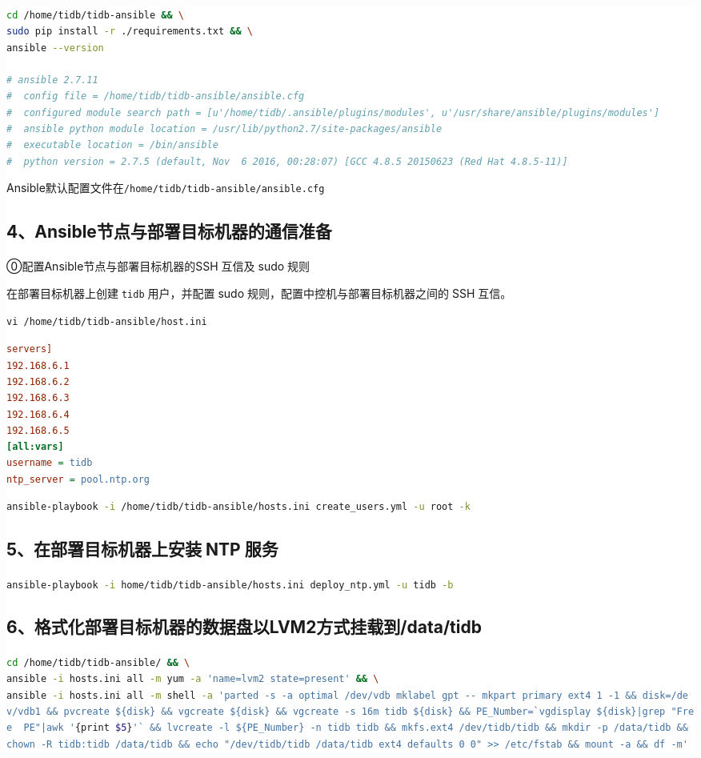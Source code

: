 ```bash
cd /home/tidb/tidb-ansible && \
sudo pip install -r ./requirements.txt && \
ansible --version

# ansible 2.7.11
#  config file = /home/tidb/tidb-ansible/ansible.cfg
#  configured module search path = [u'/home/tidb/.ansible/plugins/modules', u'/usr/share/ansible/plugins/modules']
#  ansible python module location = /usr/lib/python2.7/site-packages/ansible
#  executable location = /bin/ansible
#  python version = 2.7.5 (default, Nov  6 2016, 00:28:07) [GCC 4.8.5 20150623 (Red Hat 4.8.5-11)]
```

Ansible默认配置文件在`/home/tidb/tidb-ansible/ansible.cfg`

## 4、Ansible节点与部署目标机器的通信准备

⓪配置Ansible节点与部署目标机器的SSH 互信及 sudo 规则

在部署目标机器上创建 `tidb` 用户，并配置 sudo 规则，配置中控机与部署目标机器之间的 SSH 互信。

`vi /home/tidb/tidb-ansible/host.ini`

```ini
servers]
192.168.6.1
192.168.6.2
192.168.6.3
192.168.6.4
192.168.6.5
[all:vars]
username = tidb
ntp_server = pool.ntp.org
```

```bash
ansible-playbook -i /home/tidb/tidb-ansible/hosts.ini create_users.yml -u root -k
```

## 5、在部署目标机器上安装 NTP 服务

```bash
ansible-playbook -i home/tidb/tidb-ansible/hosts.ini deploy_ntp.yml -u tidb -b
```

## 6、格式化部署目标机器的数据盘以LVM2方式挂载到/data/tidb

```bash
cd /home/tidb/tidb-ansible/ && \
ansible -i hosts.ini all -m yum -a 'name=lvm2 state=present' && \
ansible -i hosts.ini all -m shell -a 'parted -s -a optimal /dev/vdb mklabel gpt -- mkpart primary ext4 1 -1 && disk=/dev/vdb1 && pvcreate ${disk} && vgcreate ${disk} && vgcreate -s 16m tidb ${disk} && PE_Number=`vgdisplay ${disk}|grep "Free  PE"|awk '{print $5}'` && lvcreate -l ${PE_Number} -n tidb tidb && mkfs.ext4 /dev/tidb/tidb && mkdir -p /data/tidb && chown -R tidb:tidb /data/tidb && echo "/dev/tidb/tidb /data/tidb ext4 defaults 0 0" >> /etc/fstab && mount -a && df -m'
```

